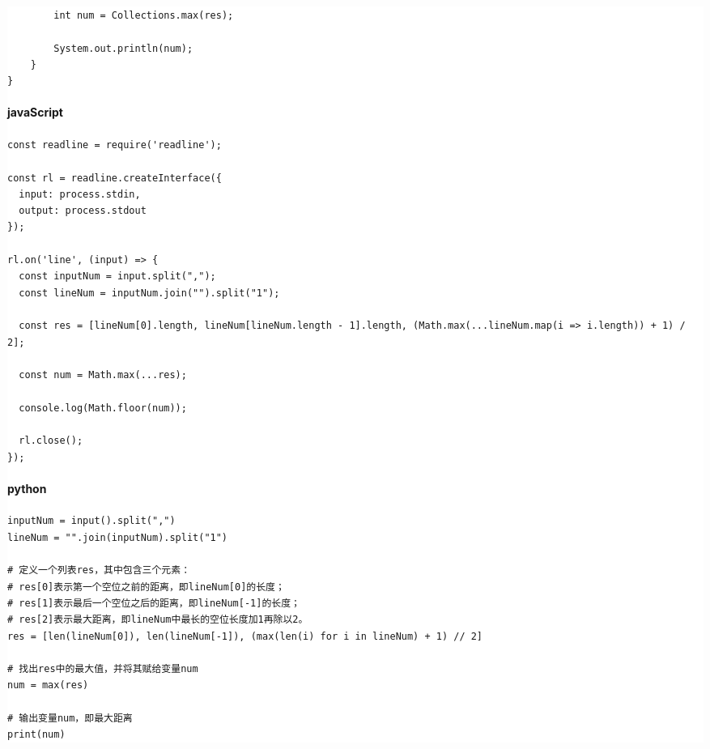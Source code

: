             int num = Collections.max(res);
    
            System.out.println(num);
        }
    }
    

#### javaScript

    
    
    const readline = require('readline');
    
    const rl = readline.createInterface({
      input: process.stdin,
      output: process.stdout
    });
    
    rl.on('line', (input) => {
      const inputNum = input.split(",");
      const lineNum = inputNum.join("").split("1");
    
      const res = [lineNum[0].length, lineNum[lineNum.length - 1].length, (Math.max(...lineNum.map(i => i.length)) + 1) / 2];
    
      const num = Math.max(...res);
    
      console.log(Math.floor(num));
    
      rl.close();
    });
    

#### python

    
    
    inputNum = input().split(",")
    lineNum = "".join(inputNum).split("1")
    
    # 定义一个列表res，其中包含三个元素：
    # res[0]表示第一个空位之前的距离，即lineNum[0]的长度；
    # res[1]表示最后一个空位之后的距离，即lineNum[-1]的长度；
    # res[2]表示最大距离，即lineNum中最长的空位长度加1再除以2。
    res = [len(lineNum[0]), len(lineNum[-1]), (max(len(i) for i in lineNum) + 1) // 2]
    
    # 找出res中的最大值，并将其赋给变量num
    num = max(res)
    
    # 输出变量num，即最大距离
    print(num)
    
